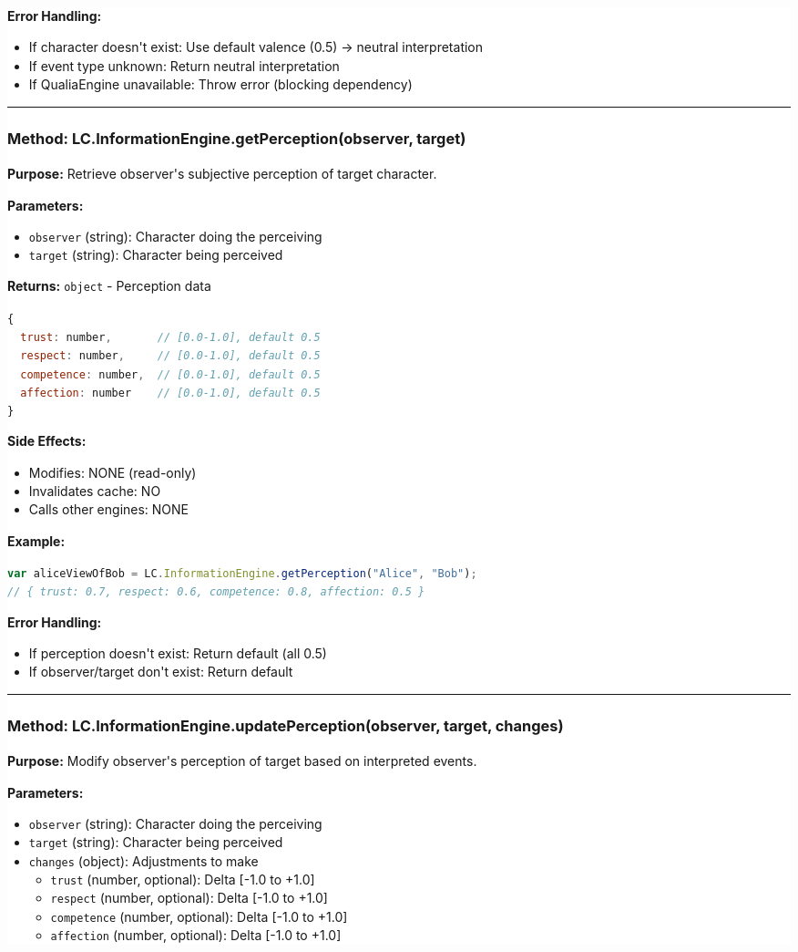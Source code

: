 **Error Handling:**
- If character doesn't exist: Use default valence (0.5) → neutral interpretation
- If event type unknown: Return neutral interpretation
- If QualiaEngine unavailable: Throw error (blocking dependency)

---

### Method: LC.InformationEngine.getPerception(observer, target)

**Purpose:** Retrieve observer's subjective perception of target character.

**Parameters:**
- `observer` (string): Character doing the perceiving
- `target` (string): Character being perceived

**Returns:** `object` - Perception data
```javascript
{
  trust: number,       // [0.0-1.0], default 0.5
  respect: number,     // [0.0-1.0], default 0.5  
  competence: number,  // [0.0-1.0], default 0.5
  affection: number    // [0.0-1.0], default 0.5
}
```

**Side Effects:**
- Modifies: NONE (read-only)
- Invalidates cache: NO
- Calls other engines: NONE

**Example:**
```javascript
var aliceViewOfBob = LC.InformationEngine.getPerception("Alice", "Bob");
// { trust: 0.7, respect: 0.6, competence: 0.8, affection: 0.5 }
```

**Error Handling:**
- If perception doesn't exist: Return default (all 0.5)
- If observer/target don't exist: Return default

---

### Method: LC.InformationEngine.updatePerception(observer, target, changes)

**Purpose:** Modify observer's perception of target based on interpreted events.

**Parameters:**
- `observer` (string): Character doing the perceiving
- `target` (string): Character being perceived  
- `changes` (object): Adjustments to make
  - `trust` (number, optional): Delta [-1.0 to +1.0]
  - `respect` (number, optional): Delta [-1.0 to +1.0]
  - `competence` (number, optional): Delta [-1.0 to +1.0]
  - `affection` (number, optional): Delta [-1.0 to +1.0]
